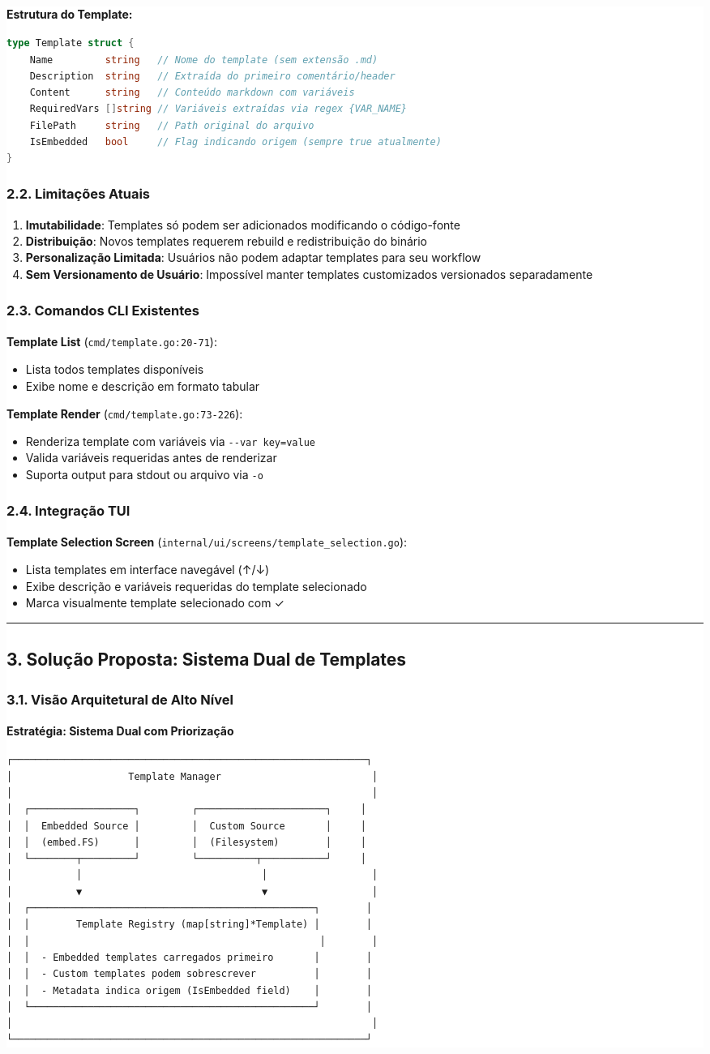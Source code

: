 **Estrutura do Template:**
```go
type Template struct {
    Name         string   // Nome do template (sem extensão .md)
    Description  string   // Extraída do primeiro comentário/header
    Content      string   // Conteúdo markdown com variáveis
    RequiredVars []string // Variáveis extraídas via regex {VAR_NAME}
    FilePath     string   // Path original do arquivo
    IsEmbedded   bool     // Flag indicando origem (sempre true atualmente)
}
```

### 2.2. Limitações Atuais

1. **Imutabilidade**: Templates só podem ser adicionados modificando o código-fonte
2. **Distribuição**: Novos templates requerem rebuild e redistribuição do binário
3. **Personalização Limitada**: Usuários não podem adaptar templates para seu workflow
4. **Sem Versionamento de Usuário**: Impossível manter templates customizados versionados separadamente

### 2.3. Comandos CLI Existentes

**Template List** (`cmd/template.go:20-71`):
- Lista todos templates disponíveis
- Exibe nome e descrição em formato tabular

**Template Render** (`cmd/template.go:73-226`):
- Renderiza template com variáveis via `--var key=value`
- Valida variáveis requeridas antes de renderizar
- Suporta output para stdout ou arquivo via `-o`

### 2.4. Integração TUI

**Template Selection Screen** (`internal/ui/screens/template_selection.go`):
- Lista templates em interface navegável (↑/↓)
- Exibe descrição e variáveis requeridas do template selecionado
- Marca visualmente template selecionado com ✓

---

## 3. Solução Proposta: Sistema Dual de Templates

### 3.1. Visão Arquitetural de Alto Nível

**Estratégia: Sistema Dual com Priorização**

```
┌─────────────────────────────────────────────────────────────┐
│                    Template Manager                          │
│                                                              │
│  ┌──────────────────┐         ┌──────────────────────┐     │
│  │  Embedded Source │         │  Custom Source       │     │
│  │  (embed.FS)      │         │  (Filesystem)        │     │
│  └────────┬─────────┘         └──────────┬───────────┘     │
│           │                               │                  │
│           ▼                               ▼                  │
│  ┌─────────────────────────────────────────────────┐        │
│  │        Template Registry (map[string]*Template) │        │
│  │                                                  │        │
│  │  - Embedded templates carregados primeiro       │        │
│  │  - Custom templates podem sobrescrever          │        │
│  │  - Metadata indica origem (IsEmbedded field)    │        │
│  └─────────────────────────────────────────────────┘        │
│                                                              │
└─────────────────────────────────────────────────────────────┘
```